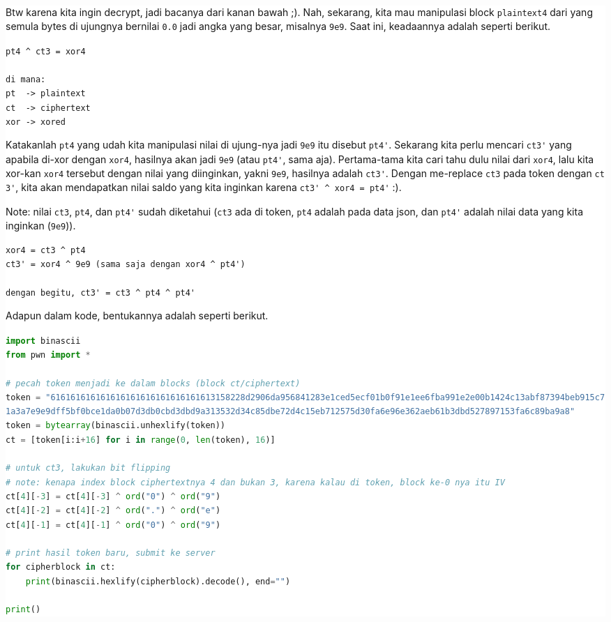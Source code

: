 Btw karena kita ingin decrypt, jadi bacanya dari kanan bawah ;). Nah, sekarang, kita mau manipulasi block `plaintext4` dari yang semula bytes di ujungnya bernilai `0.0` jadi angka yang besar, misalnya `9e9`. Saat ini, keadaannya adalah seperti berikut.

```
pt4 ^ ct3 = xor4

di mana:
pt  -> plaintext
ct  -> ciphertext
xor -> xored
```

Katakanlah `pt4` yang udah kita manipulasi nilai di ujung-nya jadi `9e9` itu disebut `pt4'`. Sekarang kita perlu mencari `ct3'` yang apabila di-xor dengan `xor4`, hasilnya akan jadi `9e9` (atau `pt4'`, sama aja). Pertama-tama kita cari tahu dulu nilai dari `xor4`, lalu kita xor-kan `xor4` tersebut dengan nilai yang diinginkan, yakni `9e9`, hasilnya adalah `ct3'`. Dengan me-replace `ct3` pada token dengan `ct3'`, kita akan mendapatkan nilai saldo yang kita inginkan karena `ct3' ^ xor4 = pt4'` :).

Note: nilai `ct3`, `pt4`, dan `pt4'` sudah diketahui (`ct3` ada di token, `pt4` adalah pada data json, dan `pt4'` adalah nilai data yang kita inginkan (`9e9`)).

```
xor4 = ct3 ^ pt4
ct3' = xor4 ^ 9e9 (sama saja dengan xor4 ^ pt4')

dengan begitu, ct3' = ct3 ^ pt4 ^ pt4'
```

Adapun dalam kode, bentukannya adalah seperti berikut.

```py
import binascii
from pwn import *

# pecah token menjadi ke dalam blocks (block ct/ciphertext)
token = "616161616161616161616161616161613158228d2906da956841283e1ced5ecf01b0f91e1ee6fba991e2e00b1424c13abf87394beb915c71a3a7e9e9dff5bf0bce1da0b07d3db0cbd3dbd9a313532d34c85dbe72d4c15eb712575d30fa6e96e362aeb61b3dbd527897153fa6c89ba9a8"
token = bytearray(binascii.unhexlify(token))
ct = [token[i:i+16] for i in range(0, len(token), 16)]

# untuk ct3, lakukan bit flipping
# note: kenapa index block ciphertextnya 4 dan bukan 3, karena kalau di token, block ke-0 nya itu IV
ct[4][-3] = ct[4][-3] ^ ord("0") ^ ord("9")
ct[4][-2] = ct[4][-2] ^ ord(".") ^ ord("e")
ct[4][-1] = ct[4][-1] ^ ord("0") ^ ord("9")

# print hasil token baru, submit ke server
for cipherblock in ct:
	print(binascii.hexlify(cipherblock).decode(), end="")

print()
```
